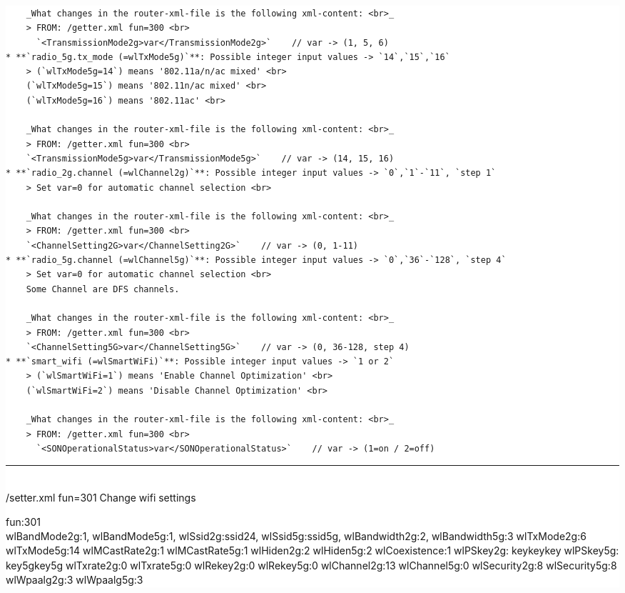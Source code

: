         _What changes in the router-xml-file is the following xml-content: <br>_
        > FROM: /getter.xml fun=300 <br>
          `<TransmissionMode2g>var</TransmissionMode2g>`    // var -> (1, 5, 6)                                                                   
    * **`radio_5g.tx_mode (=wlTxMode5g)`**: Possible integer input values -> `14`,`15`,`16`
        > (`wlTxMode5g=14`) means '802.11a/n/ac mixed' <br>
        (`wlTxMode5g=15`) means '802.11n/ac mixed' <br>
        (`wlTxMode5g=16`) means '802.11ac' <br>
                                                                           
        _What changes in the router-xml-file is the following xml-content: <br>_
        > FROM: /getter.xml fun=300 <br>
        `<TransmissionMode5g>var</TransmissionMode5g>`    // var -> (14, 15, 16)                                                                             
    * **`radio_2g.channel (=wlChannel2g)`**: Possible integer input values -> `0`,`1`-`11`, `step 1`
        > Set var=0 for automatic channel selection <br>
       
        _What changes in the router-xml-file is the following xml-content: <br>_
        > FROM: /getter.xml fun=300 <br>
        `<ChannelSetting2G>var</ChannelSetting2G>`    // var -> (0, 1-11)                                                                                     
    * **`radio_5g.channel (=wlChannel5g)`**: Possible integer input values -> `0`,`36`-`128`, `step 4`
        > Set var=0 for automatic channel selection <br>
        Some Channel are DFS channels.
                                                                                      
        _What changes in the router-xml-file is the following xml-content: <br>_
        > FROM: /getter.xml fun=300 <br>
        `<ChannelSetting5G>var</ChannelSetting5G>`    // var -> (0, 36-128, step 4)                                                                                      
    * **`smart_wifi (=wlSmartWiFi)`**: Possible integer input values -> `1 or 2`        
        > (`wlSmartWiFi=1`) means 'Enable Channel Optimization' <br>
        (`wlSmartWiFi=2`) means 'Disable Channel Optimization' <br>
                                                                                      
        _What changes in the router-xml-file is the following xml-content: <br>_
        > FROM: /getter.xml fun=300 <br>
          `<SONOperationalStatus>var</SONOperationalStatus>`    // var -> (1=on / 2=off)
---
<br>
/setter.xml fun=301
  Change wifi settings

fun:301            
wlBandMode2g:1,
wlBandMode5g:1,
wlSsid2g:ssid24,
wlSsid5g:ssid5g,
wlBandwidth2g:2,
wlBandwidth5g:3
wlTxMode2g:6
wlTxMode5g:14
wlMCastRate2g:1
wlMCastRate5g:1
wlHiden2g:2
wlHiden5g:2
wlCoexistence:1
wlPSkey2g: keykeykey
wlPSkey5g: key5gkey5g
wlTxrate2g:0
wlTxrate5g:0
wlRekey2g:0
wlRekey5g:0
wlChannel2g:13
wlChannel5g:0
wlSecurity2g:8
wlSecurity5g:8
wlWpaalg2g:3
wlWpaalg5g:3
